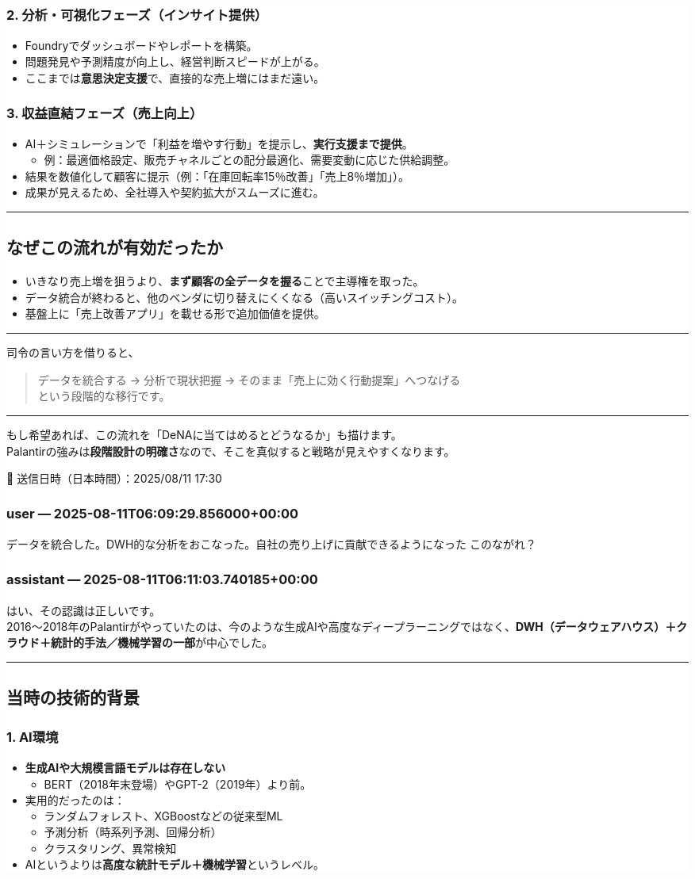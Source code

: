 ### 2. 分析・可視化フェーズ（インサイト提供）
- Foundryでダッシュボードやレポートを構築。  
- 問題発見や予測精度が向上し、経営判断スピードが上がる。  
- ここまでは**意思決定支援**で、直接的な売上増にはまだ遠い。

### 3. 収益直結フェーズ（売上向上）
- AI＋シミュレーションで「利益を増やす行動」を提示し、**実行支援まで提供**。
  - 例：最適価格設定、販売チャネルごとの配分最適化、需要変動に応じた供給調整。
- 結果を数値化して顧客に提示（例：「在庫回転率15％改善」「売上8％増加」）。
- 成果が見えるため、全社導入や契約拡大がスムーズに進む。

---

## なぜこの流れが有効だったか
- いきなり売上増を狙うより、**まず顧客の全データを握る**ことで主導権を取った。
- データ統合が終わると、他のベンダに切り替えにくくなる（高いスイッチングコスト）。
- 基盤上に「売上改善アプリ」を載せる形で追加価値を提供。

---

司令の言い方を借りると、
> データを統合する → 分析で現状把握 → そのまま「売上に効く行動提案」へつなげる  
という段階的な移行です。  

---

もし希望あれば、この流れを「DeNAに当てはめるとどうなるか」も描けます。  
Palantirの強みは**段階設計の明確さ**なので、そこを真似すると戦略が見えやすくなります。  

📅 送信日時（日本時間）：2025/08/11 17:30

### user — 2025-08-11T06:09:29.856000+00:00

データを統合した。DWH的な分析をおこなった。自社の売り上げに貢献できるようになった
このながれ？

### assistant — 2025-08-11T06:11:03.740185+00:00

はい、その認識は正しいです。  
2016〜2018年のPalantirがやっていたのは、今のような生成AIや高度なディープラーニングではなく、**DWH（データウェアハウス）＋クラウド＋統計的手法／機械学習の一部**が中心でした。  

---

## 当時の技術的背景

### 1. AI環境
- **生成AIや大規模言語モデルは存在しない**
  - BERT（2018年末登場）やGPT-2（2019年）より前。
- 実用的だったのは：
  - ランダムフォレスト、XGBoostなどの従来型ML
  - 予測分析（時系列予測、回帰分析）
  - クラスタリング、異常検知
- AIというよりは**高度な統計モデル＋機械学習**というレベル。
